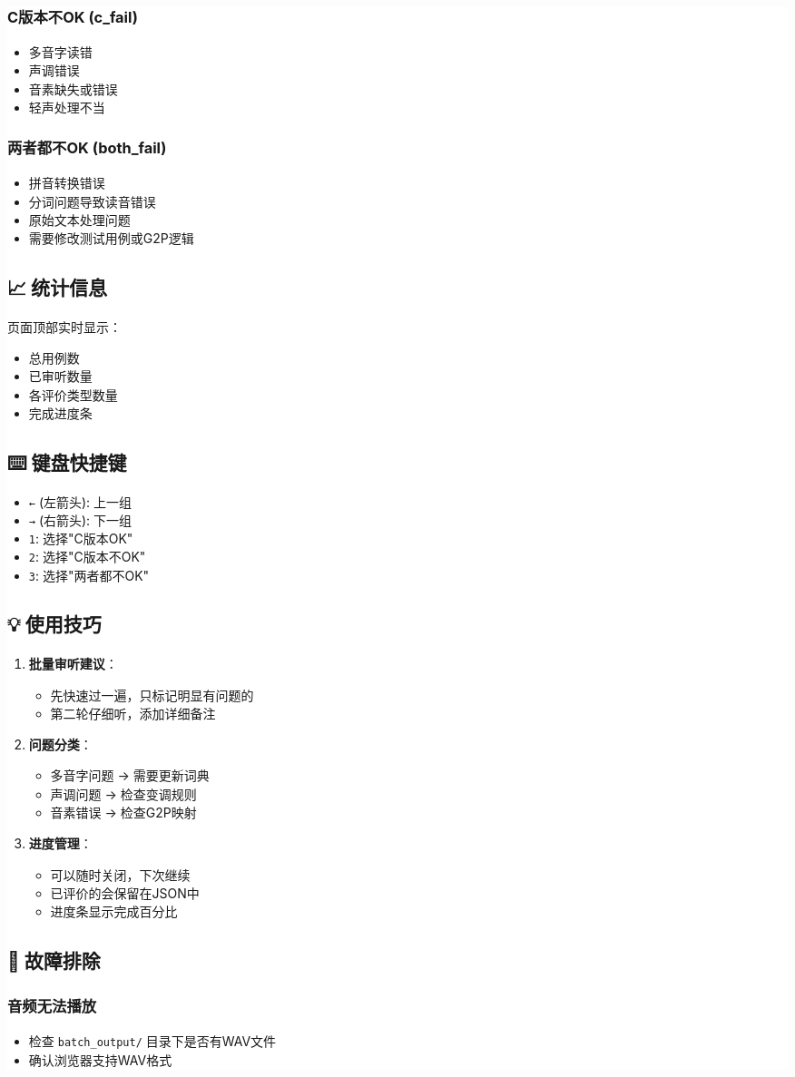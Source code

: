 ### C版本不OK (c_fail)
- 多音字读错
- 声调错误
- 音素缺失或错误
- 轻声处理不当

### 两者都不OK (both_fail)
- 拼音转换错误
- 分词问题导致读音错误
- 原始文本处理问题
- 需要修改测试用例或G2P逻辑

## 📈 统计信息

页面顶部实时显示：
- 总用例数
- 已审听数量
- 各评价类型数量
- 完成进度条

## ⌨️ 键盘快捷键

- `←` (左箭头): 上一组
- `→` (右箭头): 下一组  
- `1`: 选择"C版本OK"
- `2`: 选择"C版本不OK"
- `3`: 选择"两者都不OK"

## 💡 使用技巧

1. **批量审听建议**：
   - 先快速过一遍，只标记明显有问题的
   - 第二轮仔细听，添加详细备注

2. **问题分类**：
   - 多音字问题 → 需要更新词典
   - 声调问题 → 检查变调规则
   - 音素错误 → 检查G2P映射

3. **进度管理**：
   - 可以随时关闭，下次继续
   - 已评价的会保留在JSON中
   - 进度条显示完成百分比

## 🔧 故障排除

### 音频无法播放
- 检查 `batch_output/` 目录下是否有WAV文件
- 确认浏览器支持WAV格式
